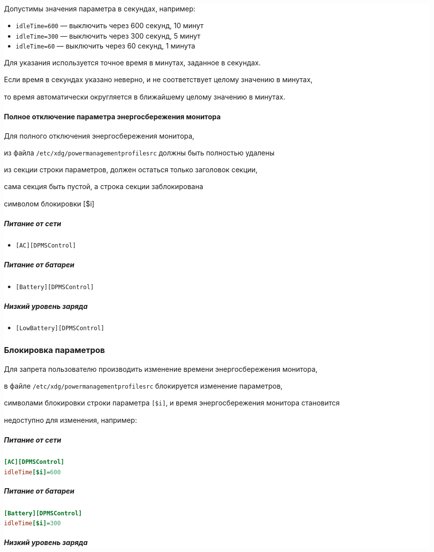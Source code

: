 Допустимы значения параметра в секундах, например:

* `idleTime=600` — выключить через 600 секунд, 10 минут
* `idleTime=300` — выключить через 300 секунд, 5 минут
* `idleTime=60` — выключить через 60 секунд, 1 минута

Для указания используется точное время в минутах, заданное в секундах.

Если время в секундах указано неверно, и не соответствует целому значению в минутах,

то время автоматически округляется в ближайшему целому значению в минутах.


#### Полное отключение параметра энергосбережения монитора

Для полного отключения энергосбережения монитора,

из файла `/etc/xdg/powermanagementprofilesrc` должны быть полностью удалены

из секции строки параметров, должен остаться только заголовок секции,

сама секция быть пустой, а строка секции заблокирована

символом блокировки [$i]

##### Питание от сети

* `[AC][DPMSControl]`

##### Питание от батареи

* `[Battery][DPMSControl]`

##### Низкий уровень заряда

* `[LowBattery][DPMSControl]`

### Блокировка параметров

Для запрета пользователю производить изменение времени энергосбережения монитора,

в файле `/etc/xdg/powermanagementprofilesrc` блокируется изменение параметров,

символами блокировки строки параметра `[$i]`, и время энергосбережения монитора становится

недоступно для изменения, например:


##### Питание от сети

```ini
[AC][DPMSControl]
idleTime[$i]=600
```

##### Питание от батареи

```ini
[Battery][DPMSControl]
idleTime[$i]=300
```
##### Низкий уровень заряда
